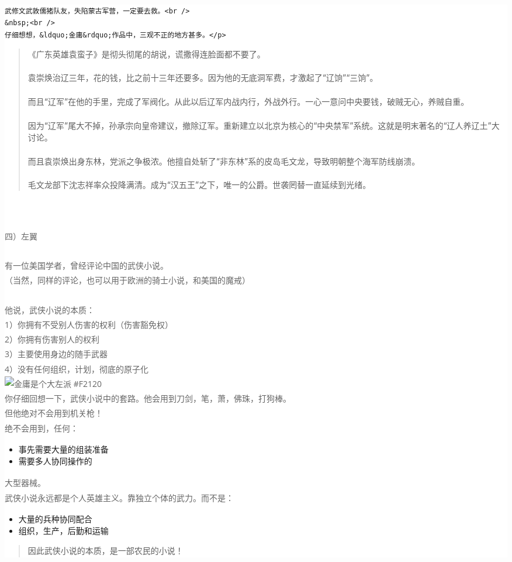 	武修文武敦儒猪队友，失陷蒙古军营，一定要去救。<br />
	&nbsp;<br />
	仔细想想，&ldquo;金庸&rdquo;作品中，三观不正的地方甚多。</p>
<blockquote>
	《广东英雄袁蛮子》是彻头彻尾的胡说，谎撒得连脸面都不要了。<br />
	&nbsp;<br />
	袁崇焕治辽三年，花的钱，比之前十三年还要多。因为他的无底洞军费，才激起了&ldquo;辽饷&rdquo;&ldquo;三饷&rdquo;。<br />
	&nbsp;<br />
	而且&ldquo;辽军&rdquo;在他的手里，完成了军阀化。从此以后辽军内战内行，外战外行。一心一意问中央要钱，破贼无心，养贼自重。<br />
	&nbsp;<br />
	因为&ldquo;辽军&rdquo;尾大不掉，孙承宗向皇帝建议，撤除辽军。重新建立以北京为核心的&ldquo;中央禁军&rdquo;系统。这就是明末著名的&ldquo;辽人养辽土&rdquo;大讨论。<br />
	&nbsp;<br />
	而且袁崇焕出身东林，党派之争极浓。他擅自处斩了&ldquo;非东林&rdquo;系的皮岛毛文龙，导致明朝整个海军防线崩溃。<br />
	&nbsp;<br />
	毛文龙部下沈志祥率众投降满清。成为&ldquo;汉五王&rdquo;之下，唯一的公爵。世袭罔替一直延续到光绪。</blockquote>
<p style="font-size: 14px; color: rgb(102, 102, 102); padding: 0px; line-height: 25.2px; margin: 5px 0px 10px; table-layout: fixed; word-break: break-all; overflow: hidden; font-variant-numeric: normal; font-variant-east-asian: normal; widows: 1; outline: 0px; border: 0px; vertical-align: baseline; font-family: &quot;Open Sans&quot;, &quot;Hiragino Sans GB&quot;, &quot;Microsoft YaHei&quot;, &quot;WenQuanYi Micro Hei&quot;, Arial, Verdana, Tahoma, sans-serif; background-image: initial; background-attachment: initial; background-size: initial; background-origin: initial; background-clip: initial; background-position: 0px 0px; background-repeat: initial;">
	<br />
	<br />
	四）左翼<br />
	&nbsp;<br />
	有一位美国学者，曾经评论中国的武侠小说。<br />
	（当然，同样的评论，也可以用于欧洲的骑士小说，和美国的魔戒）<br />
	&nbsp;<br />
	他说，武侠小说的本质：<br />
	1）你拥有不受别人伤害的权利（伤害豁免权）<br />
	2）你拥有伤害别人的权利<br />
	3）主要使用身边的随手武器<br />
	4）没有任何组织，计划，彻底的原子化<br />
	<img alt="金庸是个大左派 #F2120" data-lazy-type="image" lazydata-="" src="http://www.shuikult.net/uploads/allimg/181102/11110340U-4.jpg" style="border:0px;" title="金庸是个大左派 #F2120" />&nbsp;<br />
	你仔细回想一下，武侠小说中的套路。他会用到刀剑，笔，萧，佛珠，打狗棒。<br />
	但他绝对不会用到机关枪！<br />
	绝不会用到，任何：</p>
<ul>
	<li>
		事先需要大量的组装准备</li>
	<li>
		需要多人协同操作的</li>
</ul>
<p style="font-size: 14px; color: rgb(102, 102, 102); padding: 0px; line-height: 25.2px; margin: 5px 0px 10px; table-layout: fixed; word-break: break-all; overflow: hidden; font-variant-numeric: normal; font-variant-east-asian: normal; widows: 1; outline: 0px; border: 0px; vertical-align: baseline; font-family: &quot;Open Sans&quot;, &quot;Hiragino Sans GB&quot;, &quot;Microsoft YaHei&quot;, &quot;WenQuanYi Micro Hei&quot;, Arial, Verdana, Tahoma, sans-serif; background-image: initial; background-attachment: initial; background-size: initial; background-origin: initial; background-clip: initial; background-position: 0px 0px; background-repeat: initial;">
	大型器械。<br />
	武侠小说永远都是个人英雄主义。靠独立个体的武力。而不是：</p>
<ul>
	<li>
		大量的兵种协同配合</li>
	<li>
		组织，生产，后勤和运输</li>
</ul>
<blockquote>
	因此武侠小说的本质，是一部农民的小说！</blockquote>
